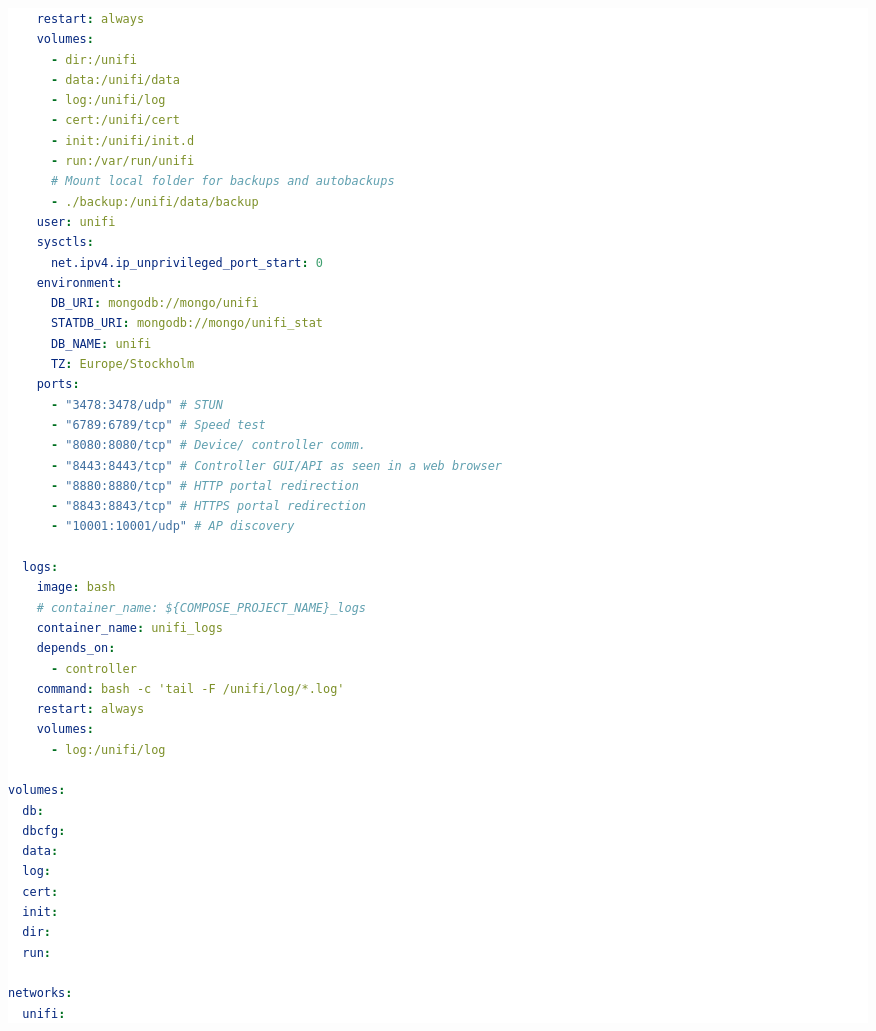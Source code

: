 ```yaml
    restart: always
    volumes:
      - dir:/unifi
      - data:/unifi/data
      - log:/unifi/log
      - cert:/unifi/cert
      - init:/unifi/init.d
      - run:/var/run/unifi
      # Mount local folder for backups and autobackups
      - ./backup:/unifi/data/backup
    user: unifi
    sysctls:
      net.ipv4.ip_unprivileged_port_start: 0
    environment:
      DB_URI: mongodb://mongo/unifi
      STATDB_URI: mongodb://mongo/unifi_stat
      DB_NAME: unifi
      TZ: Europe/Stockholm
    ports:
      - "3478:3478/udp" # STUN
      - "6789:6789/tcp" # Speed test
      - "8080:8080/tcp" # Device/ controller comm.
      - "8443:8443/tcp" # Controller GUI/API as seen in a web browser
      - "8880:8880/tcp" # HTTP portal redirection
      - "8843:8843/tcp" # HTTPS portal redirection
      - "10001:10001/udp" # AP discovery

  logs:
    image: bash
    # container_name: ${COMPOSE_PROJECT_NAME}_logs
    container_name: unifi_logs
    depends_on:
      - controller
    command: bash -c 'tail -F /unifi/log/*.log'
    restart: always
    volumes:
      - log:/unifi/log

volumes:
  db:
  dbcfg:
  data:
  log:
  cert:
  init:
  dir:
  run:

networks:
  unifi:
```
